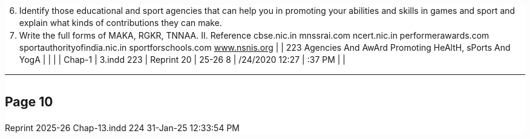 6. Identify those educational and sport agencies that can help you
in promoting your abilities and skills in games and sport and
explain what kinds of contributions they can make.
7. Write the full forms of MAKA, RGKR, TNNAA.
II. Reference
cbse.nic.in
mnssrai.com
ncert.nic.in
performerawards.com
sportauthorityofindia.nic.in
sportforschools.com
www.nsnis.org |  | 223
Agencies
And
AwArd
Promoting
HeAltH,
sPorts
And
YogA |  |  |
| Chap-1 | 3.indd 223 | Reprint 20 | 25-26
8 | /24/2020 12:27 | :37 PM |  |



---

## Page 10

Reprint 2025-26
Chap-13.indd 224 31-Jan-25 12:33:54 PM
